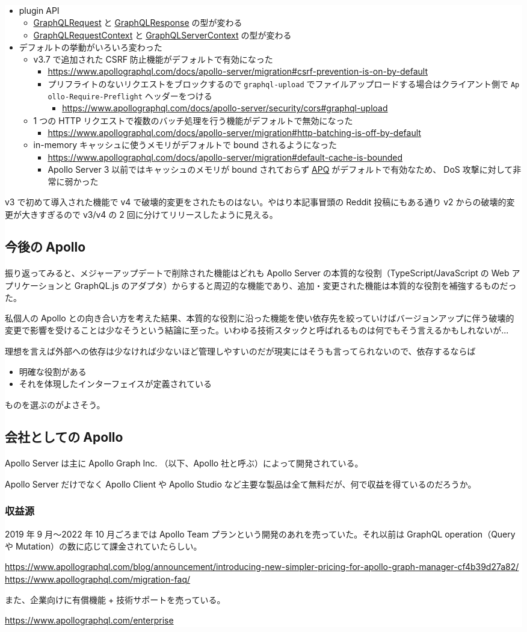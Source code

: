 - plugin API
  - [GraphQLRequest](https://www.apollographql.com/docs/apollo-server/migration/#graphqlrequest) と [GraphQLResponse](https://www.apollographql.com/docs/apollo-server/migration/#graphqlresponse) の型が変わる
  - [GraphQLRequestContext](https://www.apollographql.com/docs/apollo-server/migration/#fields-on-graphqlrequestcontext) と [GraphQLServerContext](https://www.apollographql.com/docs/apollo-server/migration/#fields-on-graphqlservercontext) の型が変わる
- デフォルトの挙動がいろいろ変わった
  - v3.7 で追加された CSRF 防止機能がデフォルトで有効になった
    - https://www.apollographql.com/docs/apollo-server/migration#csrf-prevention-is-on-by-default
    - プリフライトのないリクエストをブロックするので `graphql-upload` でファイルアップロードする場合はクライアント側で `Apollo-Require-Preflight` ヘッダーをつける
      - https://www.apollographql.com/docs/apollo-server/security/cors#graphql-upload
  - 1 つの HTTP リクエストで複数のバッチ処理を行う機能がデフォルトで無効になった
    - https://www.apollographql.com/docs/apollo-server/migration#http-batching-is-off-by-default
  - in-memory キャッシュに使うメモリがデフォルトで bound されるようになった
    - https://www.apollographql.com/docs/apollo-server/migration#default-cache-is-bounded
    - Apollo Server 3 以前ではキャッシュのメモリが bound されておらず [APQ](https://www.apollographql.com/docs/apollo-server/performance/apq/) がデフォルトで有効なため、 DoS 攻撃に対して非常に弱かった

v3 で初めて導入された機能で v4 で破壊的変更をされたものはない。やはり本記事冒頭の Reddit 投稿にもある通り v2 からの破壊的変更が大きすぎるので v3/v4 の 2 回に分けてリリースしたように見える。

## 今後の Apollo

振り返ってみると、メジャーアップデートで削除された機能はどれも Apollo Server の本質的な役割（TypeScript/JavaScript の Web アプリケーションと GraphQL.js のアダプタ）からすると周辺的な機能であり、追加・変更された機能は本質的な役割を補強するものだった。

私個人の Apollo との向き合い方を考えた結果、本質的な役割に沿った機能を使い依存先を絞っていけばバージョンアップに伴う破壊的変更で影響を受けることは少なそうという結論に至った。いわゆる技術スタックと呼ばれるものは何でもそう言えるかもしれないが...

理想を言えば外部への依存は少なければ少ないほど管理しやすいのだが現実にはそうも言ってられないので、依存するならば

- 明確な役割がある
- それを体現したインターフェイスが定義されている

ものを選ぶのがよさそう。

## 会社としての Apollo

Apollo Server は主に Apollo Graph Inc. （以下、Apollo 社と呼ぶ）によって開発されている。

Apollo Server だけでなく Apollo Client や Apollo Studio など主要な製品は全て無料だが、何で収益を得ているのだろうか。

### 収益源

2019 年 9 月〜2022 年 10 月ごろまでは Apollo Team プランという開発のあれを売っていた。それ以前は GraphQL operation（Query や Mutation）の数に応じて課金されていたらしい。

https://www.apollographql.com/blog/announcement/introducing-new-simpler-pricing-for-apollo-graph-manager-cf4b39d27a82/
https://www.apollographql.com/migration-faq/

また、企業向けに有償機能 + 技術サポートを売っている。

https://www.apollographql.com/enterprise
